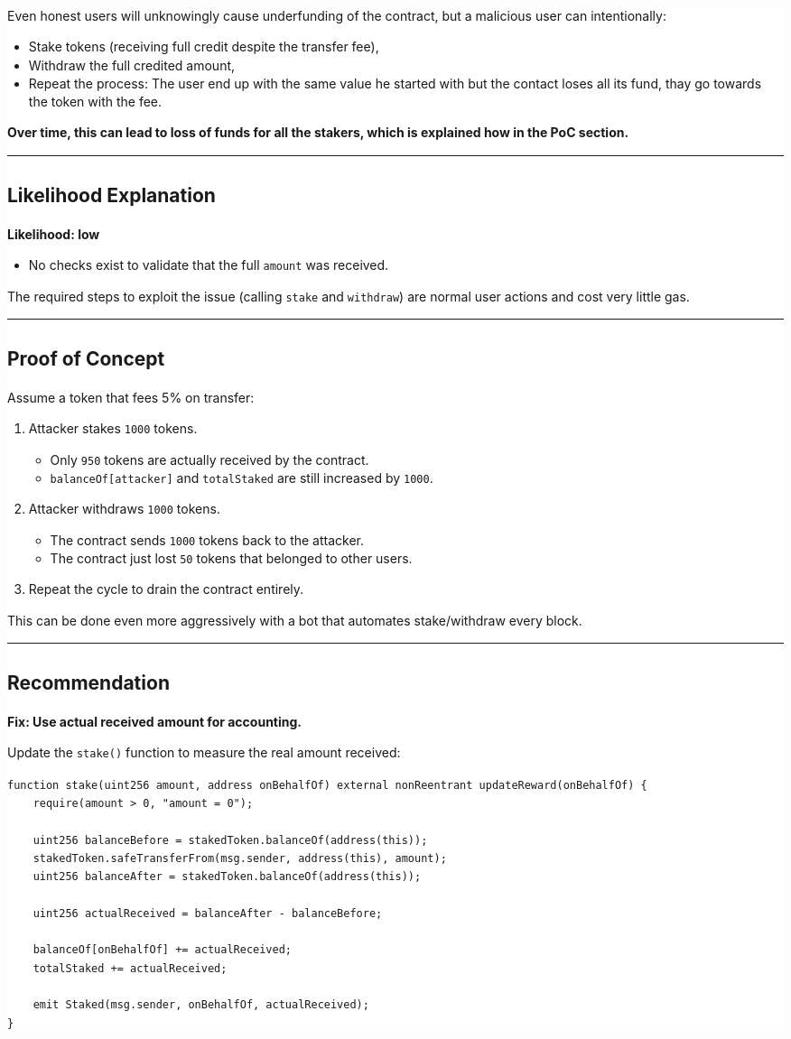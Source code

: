Even honest users will unknowingly cause underfunding of the contract, but a malicious user can intentionally:
- Stake tokens (receiving full credit despite the transfer fee),
- Withdraw the full credited amount,
- Repeat the process: The user end up with the same value he started with but the contact loses all its fund, thay go towards the token with the fee.

**Over time, this can lead to loss of funds for all the stakers, which is explained how in the PoC section.**

---

## Likelihood Explanation

**Likelihood: low**

- No checks exist to validate that the full `amount` was received.

The required steps to exploit the issue (calling `stake` and `withdraw`) are normal user actions and cost very little gas.

---

## Proof of Concept

Assume a token that fees 5% on transfer:

1. Attacker stakes `1000` tokens.
   - Only `950` tokens are actually received by the contract.
   - `balanceOf[attacker]` and `totalStaked` are still increased by `1000`.

2. Attacker withdraws `1000` tokens.
   - The contract sends `1000` tokens back to the attacker.
   - The contract just lost `50` tokens that belonged to other users.

3. Repeat the cycle to drain the contract entirely.

This can be done even more aggressively with a bot that automates stake/withdraw every block.

---

## Recommendation

**Fix: Use actual received amount for accounting.**

Update the `stake()` function to measure the real amount received:

```solidity
function stake(uint256 amount, address onBehalfOf) external nonReentrant updateReward(onBehalfOf) {
    require(amount > 0, "amount = 0");

    uint256 balanceBefore = stakedToken.balanceOf(address(this));
    stakedToken.safeTransferFrom(msg.sender, address(this), amount);
    uint256 balanceAfter = stakedToken.balanceOf(address(this));

    uint256 actualReceived = balanceAfter - balanceBefore;

    balanceOf[onBehalfOf] += actualReceived;
    totalStaked += actualReceived;

    emit Staked(msg.sender, onBehalfOf, actualReceived);
}
```
